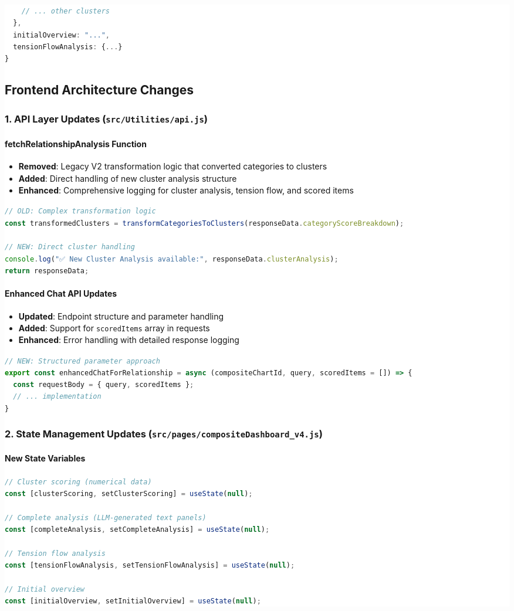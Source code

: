 ```javascript
    // ... other clusters
  },
  initialOverview: "...",
  tensionFlowAnalysis: {...}
}
```

## Frontend Architecture Changes

### 1. API Layer Updates (`src/Utilities/api.js`)

#### fetchRelationshipAnalysis Function
- **Removed**: Legacy V2 transformation logic that converted categories to clusters
- **Added**: Direct handling of new cluster analysis structure
- **Enhanced**: Comprehensive logging for cluster analysis, tension flow, and scored items

```javascript
// OLD: Complex transformation logic
const transformedClusters = transformCategoriesToClusters(responseData.categoryScoreBreakdown);

// NEW: Direct cluster handling
console.log("✅ New Cluster Analysis available:", responseData.clusterAnalysis);
return responseData;
```

#### Enhanced Chat API Updates
- **Updated**: Endpoint structure and parameter handling
- **Added**: Support for `scoredItems` array in requests
- **Enhanced**: Error handling with detailed response logging

```javascript
// NEW: Structured parameter approach
export const enhancedChatForRelationship = async (compositeChartId, query, scoredItems = []) => {
  const requestBody = { query, scoredItems };
  // ... implementation
}
```

### 2. State Management Updates (`src/pages/compositeDashboard_v4.js`)

#### New State Variables
```javascript
// Cluster scoring (numerical data)
const [clusterScoring, setClusterScoring] = useState(null);

// Complete analysis (LLM-generated text panels)  
const [completeAnalysis, setCompleteAnalysis] = useState(null);

// Tension flow analysis
const [tensionFlowAnalysis, setTensionFlowAnalysis] = useState(null);

// Initial overview
const [initialOverview, setInitialOverview] = useState(null);
```
